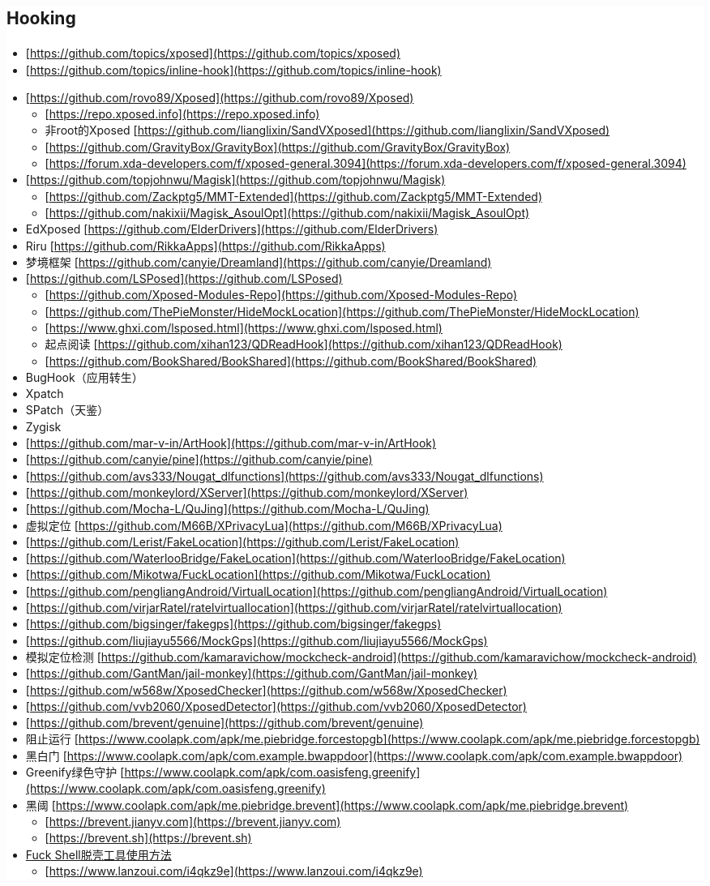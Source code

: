 

## Hooking

+ [https://github.com/topics/xposed](https://github.com/topics/xposed)
+ [https://github.com/topics/inline-hook](https://github.com/topics/inline-hook)

* [https://github.com/rovo89/Xposed](https://github.com/rovo89/Xposed)
    * [https://repo.xposed.info](https://repo.xposed.info)
    * 非root的Xposed [https://github.com/lianglixin/SandVXposed](https://github.com/lianglixin/SandVXposed)
    * [https://github.com/GravityBox/GravityBox](https://github.com/GravityBox/GravityBox)
    * [https://forum.xda-developers.com/f/xposed-general.3094](https://forum.xda-developers.com/f/xposed-general.3094)
* [https://github.com/topjohnwu/Magisk](https://github.com/topjohnwu/Magisk)
    * [https://github.com/Zackptg5/MMT-Extended](https://github.com/Zackptg5/MMT-Extended)
    * [https://github.com/nakixii/Magisk_AsoulOpt](https://github.com/nakixii/Magisk_AsoulOpt)
* EdXposed [https://github.com/ElderDrivers](https://github.com/ElderDrivers)
* Riru [https://github.com/RikkaApps](https://github.com/RikkaApps)
* 梦境框架 [https://github.com/canyie/Dreamland](https://github.com/canyie/Dreamland)
* [https://github.com/LSPosed](https://github.com/LSPosed)
    * [https://github.com/Xposed-Modules-Repo](https://github.com/Xposed-Modules-Repo)
    * [https://github.com/ThePieMonster/HideMockLocation](https://github.com/ThePieMonster/HideMockLocation)
    * [https://www.ghxi.com/lsposed.html](https://www.ghxi.com/lsposed.html)
    * 起点阅读 [https://github.com/xihan123/QDReadHook](https://github.com/xihan123/QDReadHook)
    * [https://github.com/BookShared/BookShared](https://github.com/BookShared/BookShared)
* BugHook（应用转生）
* Xpatch
* SPatch（天鉴）
* Zygisk
* [https://github.com/mar-v-in/ArtHook](https://github.com/mar-v-in/ArtHook)
* [https://github.com/canyie/pine](https://github.com/canyie/pine)
* [https://github.com/avs333/Nougat_dlfunctions](https://github.com/avs333/Nougat_dlfunctions)
* [https://github.com/monkeylord/XServer](https://github.com/monkeylord/XServer)
* [https://github.com/Mocha-L/QuJing](https://github.com/Mocha-L/QuJing)
* 虚拟定位 [https://github.com/M66B/XPrivacyLua](https://github.com/M66B/XPrivacyLua)
* [https://github.com/Lerist/FakeLocation](https://github.com/Lerist/FakeLocation)
* [https://github.com/WaterlooBridge/FakeLocation](https://github.com/WaterlooBridge/FakeLocation)
* [https://github.com/Mikotwa/FuckLocation](https://github.com/Mikotwa/FuckLocation)
* [https://github.com/pengliangAndroid/VirtualLocation](https://github.com/pengliangAndroid/VirtualLocation)
* [https://github.com/virjarRatel/ratelvirtuallocation](https://github.com/virjarRatel/ratelvirtuallocation)
* [https://github.com/bigsinger/fakegps](https://github.com/bigsinger/fakegps)
* [https://github.com/liujiayu5566/MockGps](https://github.com/liujiayu5566/MockGps)
* 模拟定位检测 [https://github.com/kamaravichow/mockcheck-android](https://github.com/kamaravichow/mockcheck-android)
* [https://github.com/GantMan/jail-monkey](https://github.com/GantMan/jail-monkey)
* [https://github.com/w568w/XposedChecker](https://github.com/w568w/XposedChecker)
* [https://github.com/vvb2060/XposedDetector](https://github.com/vvb2060/XposedDetector)
* [https://github.com/brevent/genuine](https://github.com/brevent/genuine)
* 阻止运行 [https://www.coolapk.com/apk/me.piebridge.forcestopgb](https://www.coolapk.com/apk/me.piebridge.forcestopgb)
* 黑白门 [https://www.coolapk.com/apk/com.example.bwappdoor](https://www.coolapk.com/apk/com.example.bwappdoor)
* Greenify绿色守护 [https://www.coolapk.com/apk/com.oasisfeng.greenify](https://www.coolapk.com/apk/com.oasisfeng.greenify)
* 黑阈 [https://www.coolapk.com/apk/me.piebridge.brevent](https://www.coolapk.com/apk/me.piebridge.brevent)
    * [https://brevent.jianyv.com](https://brevent.jianyv.com)
    * [https://brevent.sh](https://brevent.sh)
* [Fuck Shell脱壳工具使用方法](https://www.bilibili.com/video/av56970799)
    * [https://www.lanzoui.com/i4qkz9e](https://www.lanzoui.com/i4qkz9e)